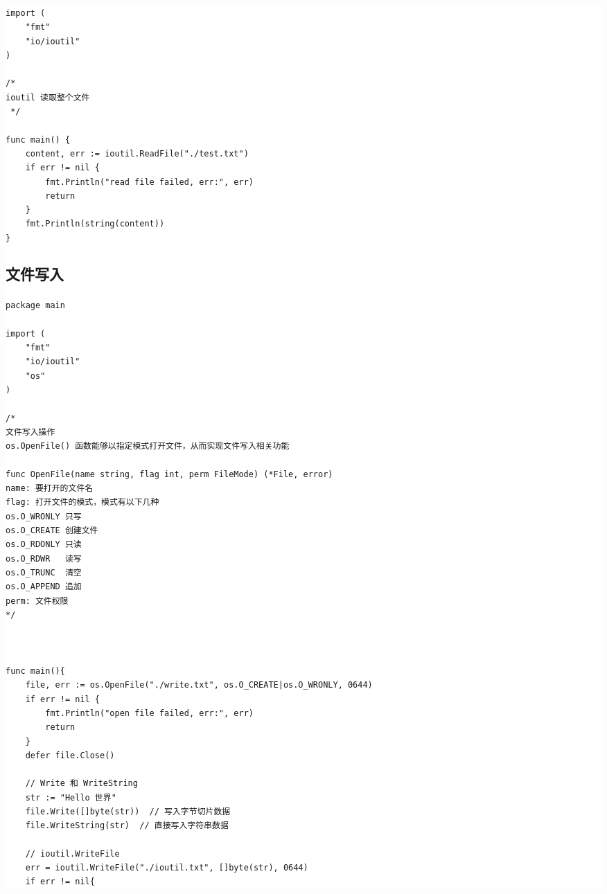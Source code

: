 ```
import (
	"fmt"
	"io/ioutil"
)

/*
ioutil 读取整个文件
 */

func main() {
	content, err := ioutil.ReadFile("./test.txt")
	if err != nil {
		fmt.Println("read file failed, err:", err)
		return
	}
	fmt.Println(string(content))
}
```
## 文件写入
```
package main

import (
	"fmt"
	"io/ioutil"
	"os"
)

/*
文件写入操作
os.OpenFile() 函数能够以指定模式打开文件，从而实现文件写入相关功能

func OpenFile(name string, flag int, perm FileMode) (*File, error)
name: 要打开的文件名
flag: 打开文件的模式，模式有以下几种
os.O_WRONLY	只写
os.O_CREATE	创建文件
os.O_RDONLY	只读
os.O_RDWR	读写
os.O_TRUNC	清空
os.O_APPEND	追加
perm: 文件权限
*/



func main(){
	file, err := os.OpenFile("./write.txt", os.O_CREATE|os.O_WRONLY, 0644)
	if err != nil {
		fmt.Println("open file failed, err:", err)
		return
	}
	defer file.Close()

	// Write 和 WriteString
	str := "Hello 世界"
	file.Write([]byte(str))  // 写入字节切片数据
	file.WriteString(str)  // 直接写入字符串数据

	// ioutil.WriteFile
	err = ioutil.WriteFile("./ioutil.txt", []byte(str), 0644)
	if err != nil{
```